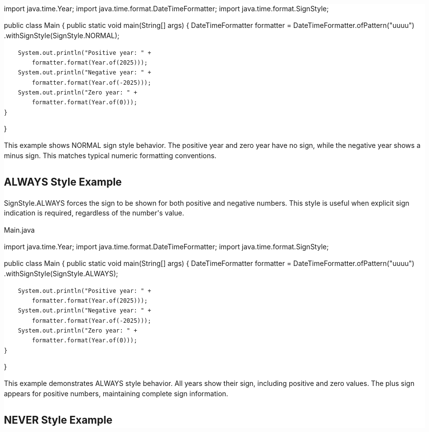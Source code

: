 
import java.time.Year;
import java.time.format.DateTimeFormatter;
import java.time.format.SignStyle;

public class Main {
    public static void main(String[] args) {
        DateTimeFormatter formatter = DateTimeFormatter.ofPattern("uuuu")
            .withSignStyle(SignStyle.NORMAL);
        
        System.out.println("Positive year: " + 
            formatter.format(Year.of(2025)));
        System.out.println("Negative year: " + 
            formatter.format(Year.of(-2025)));
        System.out.println("Zero year: " + 
            formatter.format(Year.of(0)));
    }
}

This example shows NORMAL sign style behavior. The positive
year and zero year have no sign, while the negative year shows a minus
sign. This matches typical numeric formatting conventions.

## ALWAYS Style Example

SignStyle.ALWAYS forces the sign to be shown for both positive
and negative numbers. This style is useful when explicit sign indication
is required, regardless of the number's value.

Main.java
  

import java.time.Year;
import java.time.format.DateTimeFormatter;
import java.time.format.SignStyle;

public class Main {
    public static void main(String[] args) {
        DateTimeFormatter formatter = DateTimeFormatter.ofPattern("uuuu")
            .withSignStyle(SignStyle.ALWAYS);
        
        System.out.println("Positive year: " + 
            formatter.format(Year.of(2025)));
        System.out.println("Negative year: " + 
            formatter.format(Year.of(-2025)));
        System.out.println("Zero year: " + 
            formatter.format(Year.of(0)));
    }
}

This example demonstrates ALWAYS style behavior. All years
show their sign, including positive and zero values. The plus sign appears
for positive numbers, maintaining complete sign information.

## NEVER Style Example
